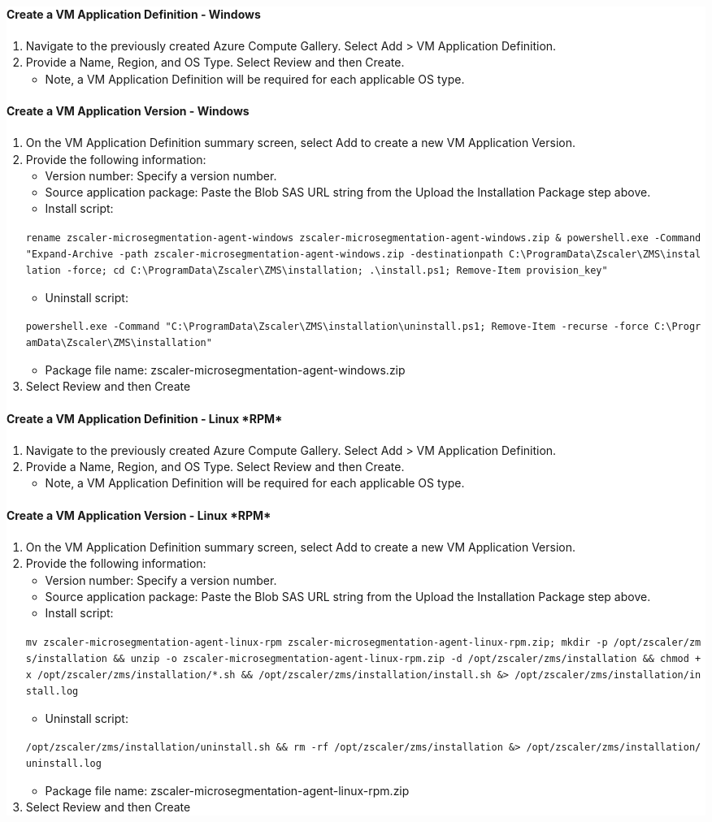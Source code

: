 #### Create a VM Application Definition - Windows

1. Navigate to the previously created Azure Compute Gallery. Select Add > VM Application Definition.
2. Provide a Name, Region, and OS Type. Select Review and then Create.
    * Note, a VM Application Definition will be required for each applicable OS type.

#### Create a VM Application Version - Windows

1. On the VM Application Definition summary screen, select Add to create a new VM Application Version.
2. Provide the following information:
    * Version number: Specify a version number.
    * Source application package: Paste the Blob SAS URL string from the Upload the Installation Package step above.
    * Install script:
    ```
    rename zscaler-microsegmentation-agent-windows zscaler-microsegmentation-agent-windows.zip & powershell.exe -Command "Expand-Archive -path zscaler-microsegmentation-agent-windows.zip -destinationpath C:\ProgramData\Zscaler\ZMS\installation -force; cd C:\ProgramData\Zscaler\ZMS\installation; .\install.ps1; Remove-Item provision_key"
    ```
    * Uninstall script:
    ```
    powershell.exe -Command "C:\ProgramData\Zscaler\ZMS\installation\uninstall.ps1; Remove-Item -recurse -force C:\ProgramData\Zscaler\ZMS\installation"
    ```
    * Package file name: zscaler-microsegmentation-agent-windows.zip
3. Select Review and then Create

#### Create a VM Application Definition - Linux \*RPM\*

1. Navigate to the previously created Azure Compute Gallery. Select Add > VM Application Definition.
2. Provide a Name, Region, and OS Type. Select Review and then Create.
    * Note, a VM Application Definition will be required for each applicable OS type.

#### Create a VM Application Version - Linux \*RPM\*

1. On the VM Application Definition summary screen, select Add to create a new VM Application Version.
2. Provide the following information:
    * Version number: Specify a version number.
    * Source application package: Paste the Blob SAS URL string from the Upload the Installation Package step above.
    * Install script:
    ```
    mv zscaler-microsegmentation-agent-linux-rpm zscaler-microsegmentation-agent-linux-rpm.zip; mkdir -p /opt/zscaler/zms/installation && unzip -o zscaler-microsegmentation-agent-linux-rpm.zip -d /opt/zscaler/zms/installation && chmod +x /opt/zscaler/zms/installation/*.sh && /opt/zscaler/zms/installation/install.sh &> /opt/zscaler/zms/installation/install.log
    ```
    * Uninstall script:
    ```
    /opt/zscaler/zms/installation/uninstall.sh && rm -rf /opt/zscaler/zms/installation &> /opt/zscaler/zms/installation/uninstall.log
    ```
    * Package file name: zscaler-microsegmentation-agent-linux-rpm.zip
3. Select Review and then Create
